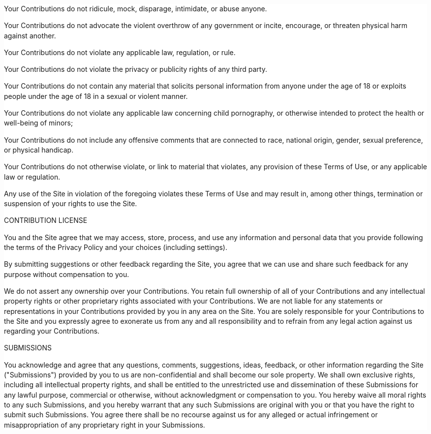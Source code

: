 
Your Contributions do not ridicule, mock, disparage, intimidate, or abuse anyone.
 

Your Contributions do not advocate the violent overthrow of any government or incite, encourage, or threaten physical harm against another.
 

Your Contributions do not violate any applicable law, regulation, or rule.
 

Your Contributions do not violate the privacy or publicity rights of any third party.
 

Your Contributions do not contain any material that solicits personal information from anyone under the age of 18 or exploits people under the age of 18 in a sexual or violent manner.
 

Your Contributions do not violate any applicable law concerning child pornography, or otherwise intended to protect the health or well-being of minors;
 

Your Contributions do not include any offensive comments that are connected to race, national origin, gender, sexual preference, or physical handicap.
 

Your Contributions do not otherwise violate, or link to material that violates, any provision of these Terms of Use, or any applicable law or regulation.
 

Any use of the Site in violation of the foregoing violates these Terms of Use and may result in, among other things, termination or suspension of your rights to use the Site.

 

CONTRIBUTION LICENSE

 

You and the Site agree that we may access, store, process, and use any information and personal data that you provide following the terms of the Privacy Policy and your choices (including settings).

By submitting suggestions or other feedback regarding the Site, you agree that we can use and share such feedback for any purpose without compensation to you.

 

We do not assert any ownership over your Contributions. You retain full ownership of all of your Contributions and any intellectual property rights or other proprietary rights associated with your Contributions. We are not liable for any statements or representations in your Contributions provided by you in any area on the Site. You are solely responsible for your Contributions to the Site and you expressly agree to exonerate us from any and all responsibility and to refrain from any legal action against us regarding your Contributions.

 

SUBMISSIONS

 

You acknowledge and agree that any questions, comments, suggestions, ideas, feedback, or other information regarding the Site ("Submissions") provided by you to us are non-confidential and shall become our sole property. We shall own exclusive rights, including all intellectual property rights, and shall be entitled to the unrestricted use and dissemination of these Submissions for any lawful purpose, commercial or otherwise, without acknowledgment or compensation to you. You hereby waive all moral rights to any such Submissions, and you hereby warrant that any such Submissions are original with you or that you have the right to submit such Submissions. You agree there shall be no recourse against us for any alleged or actual infringement or misappropriation of any proprietary right in your Submissions.

